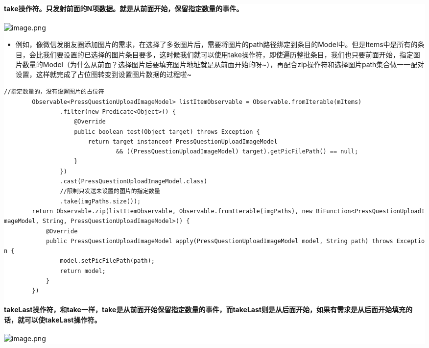 #### take操作符。只发射前面的N项数据。就是从前面开始，保留指定数量的事件。

![image.png](https://upload-images.jianshu.io/upload_images/1641428-47fb1c2d186993c2.png?imageMogr2/auto-orient/strip%7CimageView2/2/w/1240)

- 例如，像微信发朋友圈添加图片的需求，在选择了多张图片后，需要将图片的path路径绑定到条目的Model中。但是Items中是所有的条目，会比我们要设置的已选择的图片条目要多，这时候我们就可以使用take操作符，即使遍历整批条目，我们也只要前面开始，指定图片数量的Model（为什么从前面？选择图片后要填充图片地址就是从前面开始的呀~），再配合zip操作符和选择图片path集合做一一配对设置，这样就完成了占位图转变到设置图片数据的过程啦~

```
//指定数量的，没有设置图片的占位符
        Observable<PressQuestionUploadImageModel> listItemObservable = Observable.fromIterable(mItems)
                .filter(new Predicate<Object>() {
                    @Override
                    public boolean test(Object target) throws Exception {
                        return target instanceof PressQuestionUploadImageModel
                                && ((PressQuestionUploadImageModel) target).getPicFilePath() == null;
                    }
                })
                .cast(PressQuestionUploadImageModel.class)
                //限制只发送未设置的图片的指定数量
                .take(imgPaths.size());
        return Observable.zip(listItemObservable, Observable.fromIterable(imgPaths), new BiFunction<PressQuestionUploadImageModel, String, PressQuestionUploadImageModel>() {
            @Override
            public PressQuestionUploadImageModel apply(PressQuestionUploadImageModel model, String path) throws Exception {
                model.setPicFilePath(path);
                return model;
            }
        })
```

#### takeLast操作符，和take一样，take是从前面开始保留指定数量的事件，而takeLast则是从后面开始，如果有需求是从后面开始填充的话，就可以使takeLast操作符。

![image.png](https://upload-images.jianshu.io/upload_images/1641428-907ac42a1bb7a6ae.png?imageMogr2/auto-orient/strip%7CimageView2/2/w/1240)